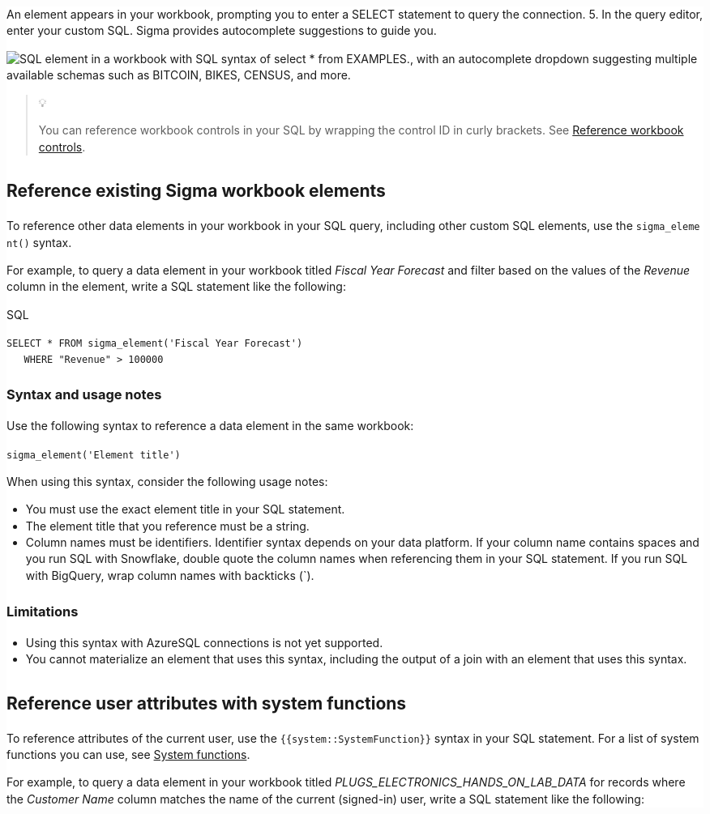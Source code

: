    An element appears in your workbook, prompting you to enter a SELECT statement to query the connection.
5. In the query editor, enter your custom SQL. Sigma provides autocomplete suggestions to guide you.

   ![SQL element in a workbook with SQL syntax of select * from EXAMPLES., with an autocomplete dropdown suggesting multiple available schemas such as BITCOIN, BIKES, CENSUS, and more.](https://files.readme.io/8042db867cdd5489a2b8a5d29ce7cc49a37dc71b82018f4698b3cab45659080a-sql-autocomplete.png)
   > 💡
   >
   > You can reference workbook controls in your SQL by wrapping the control ID in curly brackets. See [Reference workbook controls](/docs/reference-workbook-control-values-in-sql-statements).

## Reference existing Sigma workbook elements

To reference other data elements in your workbook in your SQL query, including other custom SQL elements, use the `sigma_element()` syntax.

For example, to query a data element in your workbook titled *Fiscal Year Forecast* and filter based on the values of the *Revenue* column in the element, write a SQL statement like the following:

SQL

```
SELECT * FROM sigma_element('Fiscal Year Forecast')
   WHERE "Revenue" > 100000
```

### Syntax and usage notes

Use the following syntax to reference a data element in the same workbook:

```
sigma_element('Element title')
```

When using this syntax, consider the following usage notes:

* You must use the exact element title in your SQL statement.
* The element title that you reference must be a string.
* Column names must be identifiers. Identifier syntax depends on your data platform. If your column name contains spaces and you run SQL with Snowflake, double quote the column names when referencing them in your SQL statement. If you run SQL with BigQuery, wrap column names with backticks (`).

### Limitations

* Using this syntax with AzureSQL connections is not yet supported.
* You cannot materialize an element that uses this syntax, including the output of a join with an element that uses this syntax.

## Reference user attributes with system functions

To reference attributes of the current user, use the `{{system::SystemFunction}}` syntax in your SQL statement. For a list of system functions you can use, see [System functions](/docs/system-functions).

For example, to query a data element in your workbook titled *PLUGS\_ELECTRONICS\_HANDS\_ON\_LAB\_DATA* for records where the *Customer Name* column matches the name of the current (signed-in) user, write a SQL statement like the following:
